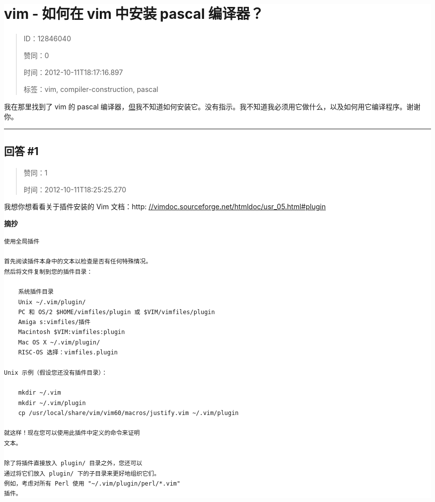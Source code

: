 # vim - 如何在 vim 中安装 pascal 编译器？

> ID：12846040
> 
> 赞同：0
> 
> 时间：2012-10-11T18:17:16.897
> 
> 标签：vim, compiler-construction, pascal

我在那里找到了 vim 的 pascal 编译器，[但](http://www.vim.org/scripts/script.php?script_id=1376)我不知道如何安装它。没有指示。我不知道我必须用它做什么，以及如何用它编译程序。谢谢你。

* * *

## 回答 #1

> 赞同：1
> 
> 时间：2012-10-11T18:25:25.270

我想你想看看关于插件安装的 Vim 文档：http: [//vimdoc.sourceforge.net/htmldoc/usr_05.html#plugin](http://vimdoc.sourceforge.net/htmldoc/usr_05.html#plugin)

**摘抄**

```
使用全局插件

首先阅读插件本身中的文本以检查是否有任何特殊情况。
然后将文件复制到您的插件目录：

    系统插件目录
    Unix ~/.vim/plugin/
    PC 和 OS/2 $HOME/vimfiles/plugin 或 $VIM/vimfiles/plugin
    Amiga s:vimfiles/插件
    Macintosh $VIM:vimfiles:plugin
    Mac OS X ~/.vim/plugin/
    RISC-OS 选择：vimfiles.plugin

Unix 示例（假设您还没有插件目录）：

    mkdir ~/.vim
    mkdir ~/.vim/plugin
    cp /usr/local/share/vim/vim60/macros/justify.vim ~/.vim/plugin

就这样！现在您可以使用此插件中定义的命令来证明
文本。

除了将插件直接放入 plugin/ 目录之外，您还可以
通过将它们放入 plugin/ 下的子目录来更好地组织它们。
例如，考虑对所有 Perl 使用 "~/.vim/plugin/perl/*.vim"
插件。

```
